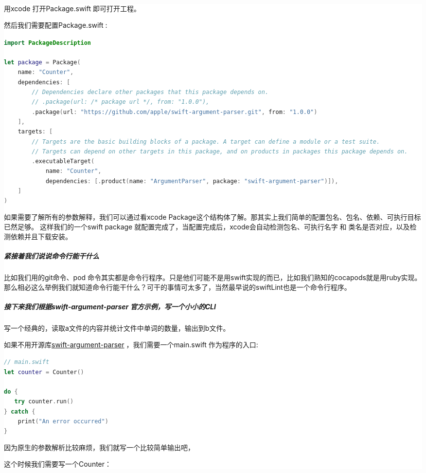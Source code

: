 
用xcode 打开Package.swift 即可打开工程。

然后我们需要配置Package.swift : 

```swift
import PackageDescription

let package = Package(
    name: "Counter",
    dependencies: [
        // Dependencies declare other packages that this package depends on.
        // .package(url: /* package url */, from: "1.0.0"),
        .package(url: "https://github.com/apple/swift-argument-parser.git", from: "1.0.0")
    ],
    targets: [
        // Targets are the basic building blocks of a package. A target can define a module or a test suite.
        // Targets can depend on other targets in this package, and on products in packages this package depends on.
        .executableTarget(
            name: "Counter",
            dependencies: [.product(name: "ArgumentParser", package: "swift-argument-parser")]),
    ]
)
```



如果需要了解所有的参数解释，我们可以通过看xcode Package这个结构体了解。那其实上我们简单的配置包名、包名、依赖、可执行目标已然足够。 这样我们的一个swift package 就配置完成了，当配置完成后，xcode会自动检测包名、可执行名字 和 类名是否对应，以及检测依赖并且下载安装。

##### 紧接着我们说说命令行能干什么

比如我们用的git命令、pod 命令其实都是命令行程序。只是他们可能不是用swift实现的而已，比如我们熟知的cocapods就是用ruby实现。那么相必这么举例我们就知道命令行能干什么？可干的事情可太多了，当然最早说的swiftLint也是一个命令行程序。

##### 接下来我们根据swift-argument-parser 官方示例，写一个小小的CLI

写一个经典的，读取a文件的内容并统计文件中单词的数量，输出到b文件。

如果不用开源库[swift-argument-parser](https://github.com/apple/swift-argument-parser) ，我们需要一个main.swift 作为程序的入口:

```swift
// main.swift
let counter = Counter()

do {
   try counter.run()
} catch {
    print("An error occurred")
}
```

因为原生的参数解析比较麻烦，我们就写一个比较简单输出吧，

这个时候我们需要写一个Counter：
